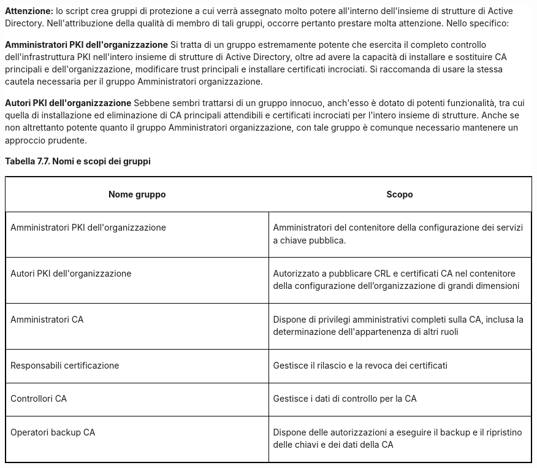 **Attenzione:** lo script crea gruppi di protezione a cui verrà assegnato molto potere all'interno dell'insieme di strutture di Active Directory. Nell'attribuzione della qualità di membro di tali gruppi, occorre pertanto prestare molta attenzione. Nello specifico:
  
**Amministratori PKI dell'organizzazione** Si tratta di un gruppo estremamente potente che esercita il completo controllo dell'infrastruttura PKI nell'intero insieme di strutture di Active Directory, oltre ad avere la capacità di installare e sostituire CA principali e dell'organizzazione, modificare trust principali e installare certificati incrociati. Si raccomanda di usare la stessa cautela necessaria per il gruppo Amministratori organizzazione.
  
**Autori PKI dell'organizzazione** Sebbene sembri trattarsi di un gruppo innocuo, anch'esso è dotato di potenti funzionalità, tra cui quella di installazione ed eliminazione di CA principali attendibili e certificati incrociati per l'intero insieme di strutture. Anche se non altrettanto potente quanto il gruppo Amministratori organizzazione, con tale gruppo è comunque necessario mantenere un approccio prudente.
  
**Tabella 7.7. Nomi e scopi dei gruppi**

<p> </p>
<table style="border:1px solid black;">
<colgroup>
<col width="50%" />
<col width="50%" />
</colgroup>
<thead>
<tr class="header">
<th><p>Nome gruppo</p></th>
<th><p>Scopo</p></th>
</tr>
</thead>
<tbody>
<tr class="odd">
<td style="border:1px solid black;"><p>Amministratori PKI dell'organizzazione</p></td>
<td style="border:1px solid black;"><p>Amministratori del contenitore della configurazione dei servizi a chiave pubblica.</p></td>
</tr>
<tr class="even">
<td style="border:1px solid black;"><p>Autori PKI dell'organizzazione</p></td>
<td style="border:1px solid black;"><p>Autorizzato a pubblicare CRL e certificati CA nel contenitore della configurazione dell’organizzazione di grandi dimensioni</p></td>
</tr>
<tr class="odd">
<td style="border:1px solid black;"><p>Amministratori CA</p></td>
<td style="border:1px solid black;"><p>Dispone di privilegi amministrativi completi sulla CA, inclusa la determinazione dell'appartenenza di altri ruoli</p></td>
</tr>
<tr class="even">
<td style="border:1px solid black;"><p>Responsabili certificazione</p></td>
<td style="border:1px solid black;"><p>Gestisce il rilascio e la revoca dei certificati</p></td>
</tr>
<tr class="odd">
<td style="border:1px solid black;"><p>Controllori CA</p></td>
<td style="border:1px solid black;"><p>Gestisce i dati di controllo per la CA</p></td>
</tr>
<tr class="even">
<td style="border:1px solid black;"><p>Operatori backup CA</p></td>
<td style="border:1px solid black;"><p>Dispone delle autorizzazioni a eseguire il backup e il ripristino delle chiavi e dei dati della CA</p></td>
</tr>
</tbody>
</table>
  